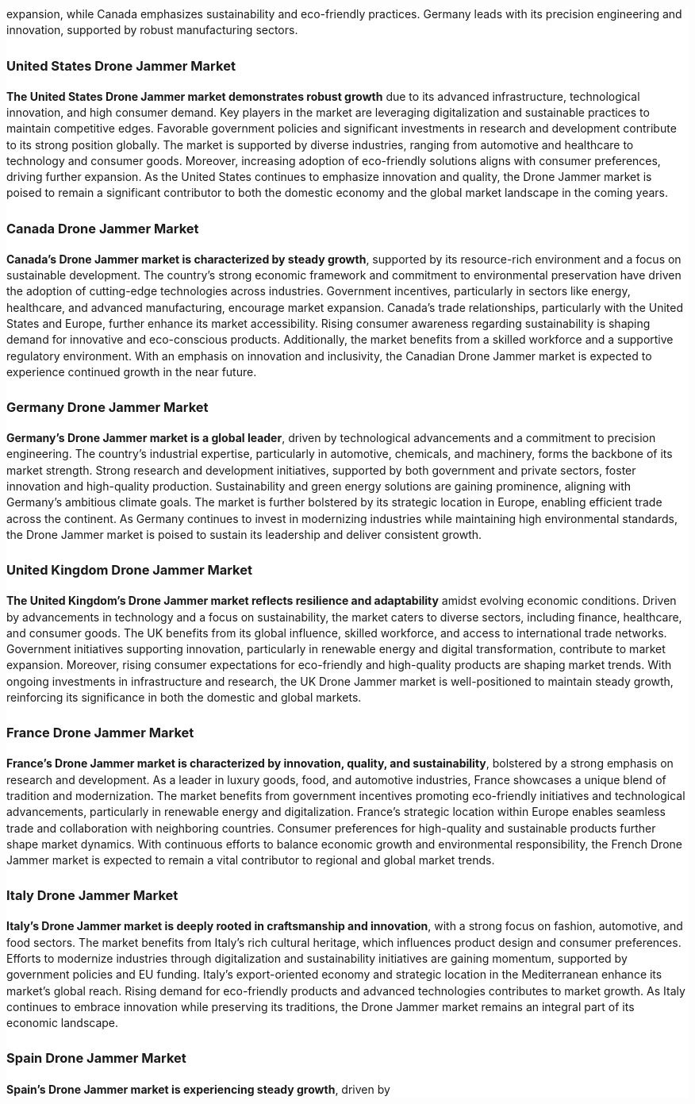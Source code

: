 expansion, while Canada emphasizes sustainability and eco-friendly practices. Germany leads with its precision engineering and innovation, supported by robust manufacturing sectors.</span></em></p></blockquote><h3><strong>United States Drone Jammer Market</strong></h3><p><strong>The United States Drone Jammer market demonstrates robust growth</strong> due to its advanced infrastructure, technological innovation, and high consumer demand. Key players in the market are leveraging digitalization and sustainable practices to maintain competitive edges. Favorable government policies and significant investments in research and development contribute to its strong position globally. The market is supported by diverse industries, ranging from automotive and healthcare to technology and consumer goods. Moreover, increasing adoption of eco-friendly solutions aligns with consumer preferences, driving further expansion. As the United States continues to emphasize innovation and quality, the Drone Jammer market is poised to remain a significant contributor to both the domestic economy and the global market landscape in the coming years.</p><h3><strong>Canada Drone Jammer Market</strong></h3><p><strong>Canada&rsquo;s Drone Jammer market is characterized by steady growth</strong>, supported by its resource-rich environment and a focus on sustainable development. The country&rsquo;s strong economic framework and commitment to environmental preservation have driven the adoption of cutting-edge technologies across industries. Government incentives, particularly in sectors like energy, healthcare, and advanced manufacturing, encourage market expansion. Canada&rsquo;s trade relationships, particularly with the United States and Europe, further enhance its market accessibility. Rising consumer awareness regarding sustainability is shaping demand for innovative and eco-conscious products. Additionally, the market benefits from a skilled workforce and a supportive regulatory environment. With an emphasis on innovation and inclusivity, the Canadian Drone Jammer market is expected to experience continued growth in the near future.</p><h3><strong>Germany Drone Jammer Market</strong></h3><p><strong>Germany&rsquo;s Drone Jammer market is a global leader</strong>, driven by technological advancements and a commitment to precision engineering. The country&rsquo;s industrial expertise, particularly in automotive, chemicals, and machinery, forms the backbone of its market strength. Strong research and development initiatives, supported by both government and private sectors, foster innovation and high-quality production. Sustainability and green energy solutions are gaining prominence, aligning with Germany&rsquo;s ambitious climate goals. The market is further bolstered by its strategic location in Europe, enabling efficient trade across the continent. As Germany continues to invest in modernizing industries while maintaining high environmental standards, the Drone Jammer market is poised to sustain its leadership and deliver consistent growth.</p><h3><strong>United Kingdom Drone Jammer Market</strong></h3><p><strong>The United Kingdom&rsquo;s Drone Jammer market reflects resilience and adaptability</strong> amidst evolving economic conditions. Driven by advancements in technology and a focus on sustainability, the market caters to diverse sectors, including finance, healthcare, and consumer goods. The UK benefits from its global influence, skilled workforce, and access to international trade networks. Government initiatives supporting innovation, particularly in renewable energy and digital transformation, contribute to market expansion. Moreover, rising consumer expectations for eco-friendly and high-quality products are shaping market trends. With ongoing investments in infrastructure and research, the UK Drone Jammer market is well-positioned to maintain steady growth, reinforcing its significance in both the domestic and global markets.</p><h3><strong>France Drone Jammer Market</strong></h3><p><strong>France&rsquo;s Drone Jammer market is characterized by innovation, quality, and sustainability</strong>, bolstered by a strong emphasis on research and development. As a leader in luxury goods, food, and automotive industries, France showcases a unique blend of tradition and modernization. The market benefits from government incentives promoting eco-friendly initiatives and technological advancements, particularly in renewable energy and digitalization. France&rsquo;s strategic location within Europe enables seamless trade and collaboration with neighboring countries. Consumer preferences for high-quality and sustainable products further shape market dynamics. With continuous efforts to balance economic growth and environmental responsibility, the French Drone Jammer market is expected to remain a vital contributor to regional and global market trends.</p><h3><strong>Italy Drone Jammer Market</strong></h3><p><strong>Italy&rsquo;s Drone Jammer market is deeply rooted in craftsmanship and innovation</strong>, with a strong focus on fashion, automotive, and food sectors. The market benefits from Italy&rsquo;s rich cultural heritage, which influences product design and consumer preferences. Efforts to modernize industries through digitalization and sustainability initiatives are gaining momentum, supported by government policies and EU funding. Italy&rsquo;s export-oriented economy and strategic location in the Mediterranean enhance its market&rsquo;s global reach. Rising demand for eco-friendly products and advanced technologies contributes to market growth. As Italy continues to embrace innovation while preserving its traditions, the Drone Jammer market remains an integral part of its economic landscape.</p><h3><strong>Spain Drone Jammer Market</strong></h3><p><strong>Spain&rsquo;s Drone Jammer market is experiencing steady growth</strong>, driven by